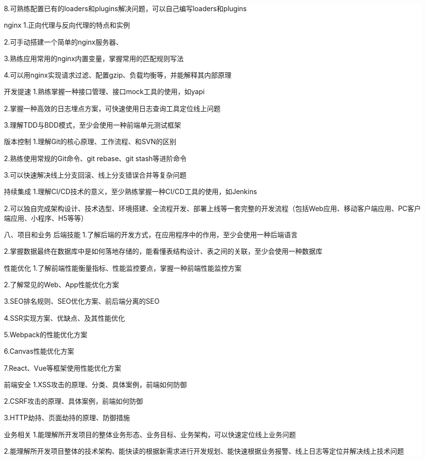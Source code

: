 8.可熟练配置已有的loaders和plugins解决问题，可以自己编写loaders和plugins

nginx
1.正向代理与反向代理的特点和实例

2.可手动搭建一个简单的nginx服务器、

3.熟练应用常用的nginx内置变量，掌握常用的匹配规则写法

4.可以用nginx实现请求过滤、配置gzip、负载均衡等，并能解释其内部原理

开发提速
1.熟练掌握一种接口管理、接口mock工具的使用，如yapi

2.掌握一种高效的日志埋点方案，可快速使用日志查询工具定位线上问题

3.理解TDD与BDD模式，至少会使用一种前端单元测试框架

版本控制
1.理解Git的核心原理、工作流程、和SVN的区别

2.熟练使用常规的Git命令、git rebase、git stash等进阶命令

3.可以快速解决线上分支回滚、线上分支错误合并等复杂问题

持续集成
1.理解CI/CD技术的意义，至少熟练掌握一种CI/CD工具的使用，如Jenkins

2.可以独自完成架构设计、技术选型、环境搭建、全流程开发、部署上线等一套完整的开发流程（包括Web应用、移动客户端应用、PC客户端应用、小程序、H5等等）

八、项目和业务
后端技能
1.了解后端的开发方式，在应用程序中的作用，至少会使用一种后端语言

2.掌握数据最终在数据库中是如何落地存储的，能看懂表结构设计、表之间的关联，至少会使用一种数据库

性能优化
1.了解前端性能衡量指标、性能监控要点，掌握一种前端性能监控方案

2.了解常见的Web、App性能优化方案

3.SEO排名规则、SEO优化方案、前后端分离的SEO

4.SSR实现方案、优缺点、及其性能优化

5.Webpack的性能优化方案

6.Canvas性能优化方案

7.React、Vue等框架使用性能优化方案

前端安全
1.XSS攻击的原理、分类、具体案例，前端如何防御

2.CSRF攻击的原理、具体案例，前端如何防御

3.HTTP劫持、页面劫持的原理、防御措施

业务相关
1.能理解所开发项目的整体业务形态、业务目标、业务架构，可以快速定位线上业务问题

2.能理解所开发项目整体的技术架构、能快读的根据新需求进行开发规划、能快速根据业务报警、线上日志等定位并解决线上技术问题
